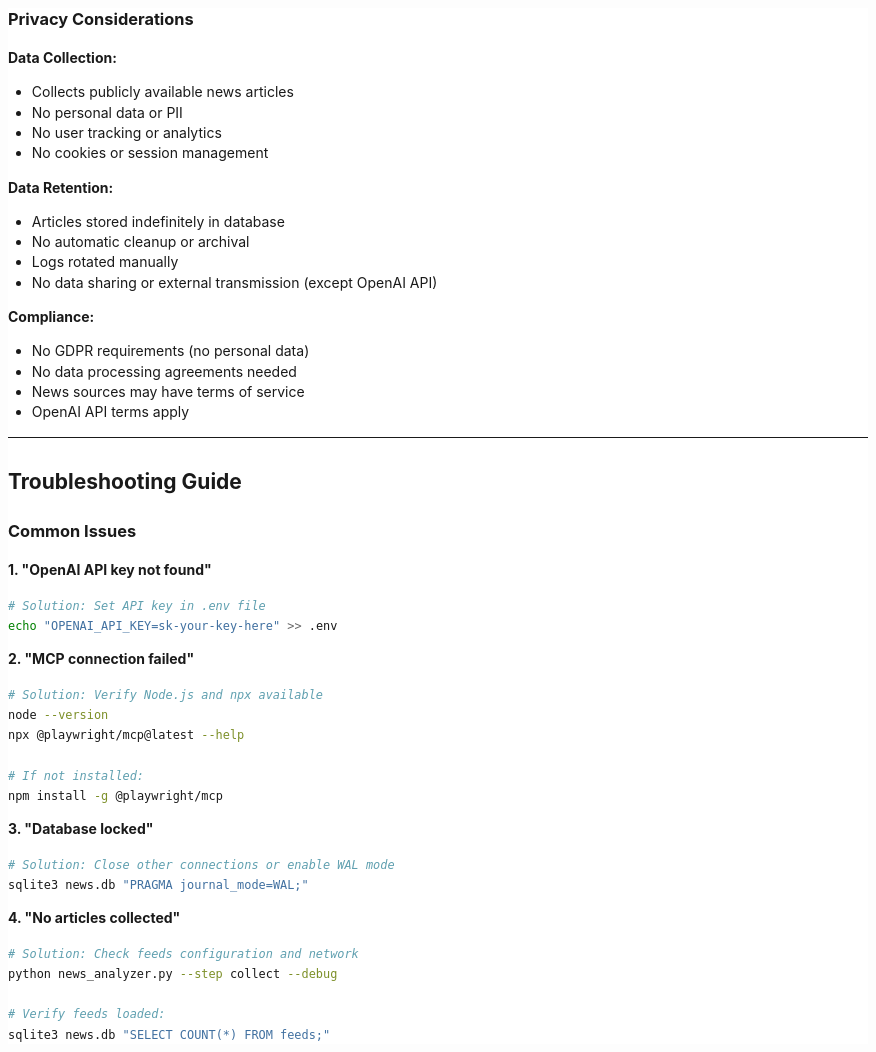 ### Privacy Considerations

**Data Collection:**
- Collects publicly available news articles
- No personal data or PII
- No user tracking or analytics
- No cookies or session management

**Data Retention:**
- Articles stored indefinitely in database
- No automatic cleanup or archival
- Logs rotated manually
- No data sharing or external transmission (except OpenAI API)

**Compliance:**
- No GDPR requirements (no personal data)
- No data processing agreements needed
- News sources may have terms of service
- OpenAI API terms apply

---

## Troubleshooting Guide

### Common Issues

**1. "OpenAI API key not found"**
```bash
# Solution: Set API key in .env file
echo "OPENAI_API_KEY=sk-your-key-here" >> .env
```

**2. "MCP connection failed"**
```bash
# Solution: Verify Node.js and npx available
node --version
npx @playwright/mcp@latest --help

# If not installed:
npm install -g @playwright/mcp
```

**3. "Database locked"**
```bash
# Solution: Close other connections or enable WAL mode
sqlite3 news.db "PRAGMA journal_mode=WAL;"
```

**4. "No articles collected"**
```bash
# Solution: Check feeds configuration and network
python news_analyzer.py --step collect --debug

# Verify feeds loaded:
sqlite3 news.db "SELECT COUNT(*) FROM feeds;"
```
